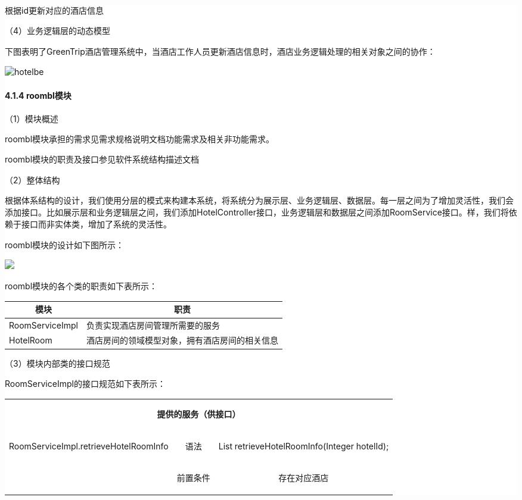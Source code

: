   </td>
  <td colspan="2" style="background-color: #FFFFFF; text-align: center;">
    <p>根据id更新对应的酒店信息</p>
  </td>
</tr>
        </tbody>
</table>

（4）业务逻辑层的动态模型

下图表明了GreenTrip酒店管理系统中，当酒店工作人员更新酒店信息时，酒店业务逻辑处理的相关对象之间的协作：

![hotelbe](https://i.loli.net/2020/06/26/ICkUbqofg1mcKOe.png)

#### 4.1.4 roombl模块

（1）模块概述

roombl模块承担的需求见需求规格说明文档功能需求及相关非功能需求。

roombl模块的职责及接口参见软件系统结构描述文档

（2）整体结构

根据体系结构的设计，我们使用分层的模式来构建本系统，将系统分为展示层、业务逻辑层、数据层。每一层之间为了增加灵活性，我们会添加接口。比如展示层和业务逻辑层之间，我们添加HotelController接口，业务逻辑层和数据层之间添加RoomService接口。样，我们将依赖于接口而非实体类，增加了系统的灵活性。

roombl模块的设计如下图所示：

![](https://i.loli.net/2020/06/26/6xTUDgiELHI5Q4a.png)



roombl模块的各个类的职责如下表所示：

| 模块            | 职责                                           |
| --------------- | ---------------------------------------------- |
| RoomServiceImpl | 负责实现酒店房间管理所需要的服务               |
| HotelRoom       | 酒店房间的领域模型对象，拥有酒店房间的相关信息 |

（3）模块内部类的接口规范

RoomServiceImpl的接口规范如下表所示：

<table class="lake-table">
  <tbody>
    <tr>
      <td colspan="3" rowspan="1" style="text-align: center; background-color: #FFFFFF;">
        <p><strong>提供的服务（供接口）</strong></p>
      </td>
    </tr>
    <tr>
      <td rowspan="3" colspan="1" style="text-align: center;">
        <p>RoomServiceImpl.retrieveHotelRoomInfo</p>
      </td>
      <td style="text-align: center;">
        <p>语法</p>
      </td>
      <td style="text-align: center;">
        <p>List retrieveHotelRoomInfo(Integer hotelId);</p>
      </td>
    </tr>
    <tr>
      <td style="text-align: center;">
        <p>前置条件</p>
      </td>
      <td style="text-align: center;">
        <p>存在对应酒店</p>
      </td>
